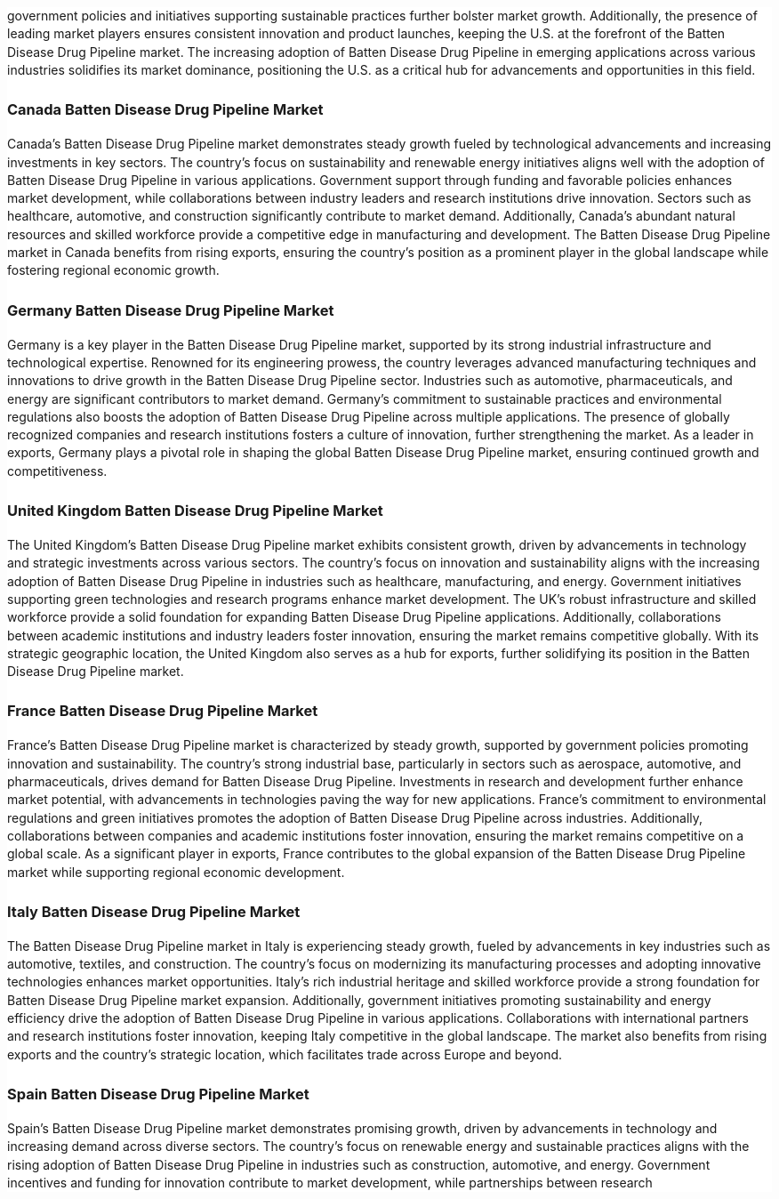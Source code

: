 government policies and initiatives supporting sustainable practices further bolster market growth. Additionally, the presence of leading market players ensures consistent innovation and product launches, keeping the U.S. at the forefront of the Batten Disease Drug Pipeline market. The increasing adoption of Batten Disease Drug Pipeline in emerging applications across various industries solidifies its market dominance, positioning the U.S. as a critical hub for advancements and opportunities in this field.</p><h3>Canada Batten Disease Drug Pipeline Market</h3><p>Canada&rsquo;s Batten Disease Drug Pipeline market demonstrates steady growth fueled by technological advancements and increasing investments in key sectors. The country&rsquo;s focus on sustainability and renewable energy initiatives aligns well with the adoption of Batten Disease Drug Pipeline in various applications. Government support through funding and favorable policies enhances market development, while collaborations between industry leaders and research institutions drive innovation. Sectors such as healthcare, automotive, and construction significantly contribute to market demand. Additionally, Canada&rsquo;s abundant natural resources and skilled workforce provide a competitive edge in manufacturing and development. The Batten Disease Drug Pipeline market in Canada benefits from rising exports, ensuring the country&rsquo;s position as a prominent player in the global landscape while fostering regional economic growth.</p><h3>Germany Batten Disease Drug Pipeline Market</h3><p>Germany is a key player in the Batten Disease Drug Pipeline market, supported by its strong industrial infrastructure and technological expertise. Renowned for its engineering prowess, the country leverages advanced manufacturing techniques and innovations to drive growth in the Batten Disease Drug Pipeline sector. Industries such as automotive, pharmaceuticals, and energy are significant contributors to market demand. Germany&rsquo;s commitment to sustainable practices and environmental regulations also boosts the adoption of Batten Disease Drug Pipeline across multiple applications. The presence of globally recognized companies and research institutions fosters a culture of innovation, further strengthening the market. As a leader in exports, Germany plays a pivotal role in shaping the global Batten Disease Drug Pipeline market, ensuring continued growth and competitiveness.</p><h3>United Kingdom Batten Disease Drug Pipeline Market</h3><p>The United Kingdom&rsquo;s Batten Disease Drug Pipeline market exhibits consistent growth, driven by advancements in technology and strategic investments across various sectors. The country&rsquo;s focus on innovation and sustainability aligns with the increasing adoption of Batten Disease Drug Pipeline in industries such as healthcare, manufacturing, and energy. Government initiatives supporting green technologies and research programs enhance market development. The UK&rsquo;s robust infrastructure and skilled workforce provide a solid foundation for expanding Batten Disease Drug Pipeline applications. Additionally, collaborations between academic institutions and industry leaders foster innovation, ensuring the market remains competitive globally. With its strategic geographic location, the United Kingdom also serves as a hub for exports, further solidifying its position in the Batten Disease Drug Pipeline market.</p><h3>France Batten Disease Drug Pipeline Market</h3><p>France&rsquo;s Batten Disease Drug Pipeline market is characterized by steady growth, supported by government policies promoting innovation and sustainability. The country&rsquo;s strong industrial base, particularly in sectors such as aerospace, automotive, and pharmaceuticals, drives demand for Batten Disease Drug Pipeline. Investments in research and development further enhance market potential, with advancements in technologies paving the way for new applications. France&rsquo;s commitment to environmental regulations and green initiatives promotes the adoption of Batten Disease Drug Pipeline across industries. Additionally, collaborations between companies and academic institutions foster innovation, ensuring the market remains competitive on a global scale. As a significant player in exports, France contributes to the global expansion of the Batten Disease Drug Pipeline market while supporting regional economic development.</p><h3>Italy Batten Disease Drug Pipeline Market</h3><p>The Batten Disease Drug Pipeline market in Italy is experiencing steady growth, fueled by advancements in key industries such as automotive, textiles, and construction. The country&rsquo;s focus on modernizing its manufacturing processes and adopting innovative technologies enhances market opportunities. Italy&rsquo;s rich industrial heritage and skilled workforce provide a strong foundation for Batten Disease Drug Pipeline market expansion. Additionally, government initiatives promoting sustainability and energy efficiency drive the adoption of Batten Disease Drug Pipeline in various applications. Collaborations with international partners and research institutions foster innovation, keeping Italy competitive in the global landscape. The market also benefits from rising exports and the country&rsquo;s strategic location, which facilitates trade across Europe and beyond.</p><h3>Spain Batten Disease Drug Pipeline Market</h3><p>Spain&rsquo;s Batten Disease Drug Pipeline market demonstrates promising growth, driven by advancements in technology and increasing demand across diverse sectors. The country&rsquo;s focus on renewable energy and sustainable practices aligns with the rising adoption of Batten Disease Drug Pipeline in industries such as construction, automotive, and energy. Government incentives and funding for innovation contribute to market development, while partnerships between research